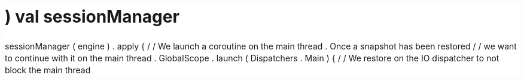 )
val
sessionManager
=
sessionManager
(
engine
)
.
apply
{
/
/
We
launch
a
coroutine
on
the
main
thread
.
Once
a
snapshot
has
been
restored
/
/
we
want
to
continue
with
it
on
the
main
thread
.
GlobalScope
.
launch
(
Dispatchers
.
Main
)
{
/
/
We
restore
on
the
IO
dispatcher
to
not
block
the
main
thread